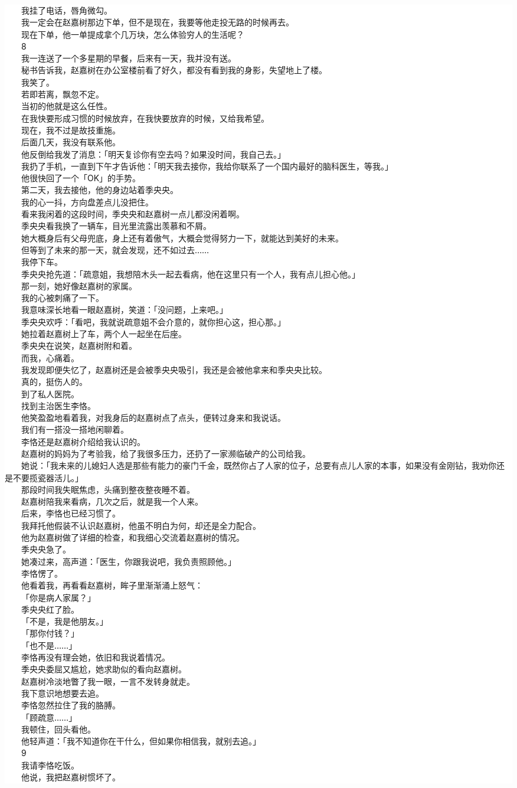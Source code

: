 &emsp;&emsp;我挂了电话，唇角微勾。  
&emsp;&emsp;我一定会在赵嘉树那边下单，但不是现在，我要等他走投无路的时候再去。  
&emsp;&emsp;现在下单，他一单提成拿个几万块，怎么体验穷人的生活呢？  
&emsp;&emsp;8  
&emsp;&emsp;我一连送了一个多星期的早餐，后来有一天，我并没有送。  
&emsp;&emsp;秘书告诉我，赵嘉树在办公室楼前看了好久，都没有看到我的身影，失望地上了楼。  
&emsp;&emsp;我笑了。  
&emsp;&emsp;若即若离，飘忽不定。  
&emsp;&emsp;当初的他就是这么任性。  
&emsp;&emsp;在我快要形成习惯的时候放弃，在我快要放弃的时候，又给我希望。  
&emsp;&emsp;现在，我不过是故技重施。  
&emsp;&emsp;后面几天，我没有联系他。  
&emsp;&emsp;他反倒给我发了消息：「明天复诊你有空去吗？如果没时间，我自己去。」  
&emsp;&emsp;我扔了手机，一直到下午才告诉他：「明天我去接你，我给你联系了一个国内最好的脑科医生，等我。」  
&emsp;&emsp;他很快回了一个「OK」的手势。  
&emsp;&emsp;第二天，我去接他，他的身边站着季央央。  
&emsp;&emsp;我的心一抖，方向盘差点儿没把住。  
&emsp;&emsp;看来我闲着的这段时间，季央央和赵嘉树一点儿都没闲着啊。  
&emsp;&emsp;季央央看我换了一辆车，目光里流露出羡慕和不屑。  
&emsp;&emsp;她大概身后有父母兜底，身上还有着傲气，大概会觉得努力一下，就能达到美好的未来。  
&emsp;&emsp;但等到了未来的那一天，就会发现，还不如过去……  
&emsp;&emsp;我停下车。  
&emsp;&emsp;季央央抢先道：「疏意姐，我想陪木头一起去看病，他在这里只有一个人，我有点儿担心他。」  
&emsp;&emsp;那一刻，她好像赵嘉树的家属。  
&emsp;&emsp;我的心被刺痛了一下。  
&emsp;&emsp;我意味深长地看一眼赵嘉树，笑道：「没问题，上来吧。」  
&emsp;&emsp;季央央欢呼：「看吧，我就说疏意姐不会介意的，就你担心这，担心那。」  
&emsp;&emsp;她拉着赵嘉树上了车，两个人一起坐在后座。  
&emsp;&emsp;季央央在说笑，赵嘉树附和着。  
&emsp;&emsp;而我，心痛着。  
&emsp;&emsp;我发现即便失忆了，赵嘉树还是会被季央央吸引，我还是会被他拿来和季央央比较。  
&emsp;&emsp;真的，挺伤人的。  
&emsp;&emsp;到了私人医院。  
&emsp;&emsp;找到主治医生李恪。  
&emsp;&emsp;他笑盈盈地看着我，对我身后的赵嘉树点了点头，便转过身来和我说话。  
&emsp;&emsp;我们有一搭没一搭地闲聊着。  
&emsp;&emsp;李恪还是赵嘉树介绍给我认识的。  
&emsp;&emsp;赵嘉树的妈妈为了考验我，给了我很多压力，还扔了一家濒临破产的公司给我。  
&emsp;&emsp;她说：「我未来的儿媳妇人选是那些有能力的豪门千金，既然你占了人家的位子，总要有点儿人家的本事，如果没有金刚钻，我劝你还是不要揽瓷器活儿。」  
&emsp;&emsp;那段时间我失眠焦虑，头痛到整夜整夜睡不着。  
&emsp;&emsp;赵嘉树陪我来看病，几次之后，就是我一个人来。  
&emsp;&emsp;后来，李恪也已经习惯了。  
&emsp;&emsp;我拜托他假装不认识赵嘉树，他虽不明白为何，却还是全力配合。  
&emsp;&emsp;他为赵嘉树做了详细的检查，和我细心交流着赵嘉树的情况。  
&emsp;&emsp;季央央急了。  
&emsp;&emsp;她凑过来，高声道：「医生，你跟我说吧，我负责照顾他。」  
&emsp;&emsp;李恪愣了。  
&emsp;&emsp;他看着我，再看看赵嘉树，眸子里渐渐涌上怒气：  
&emsp;&emsp;「你是病人家属？」  
&emsp;&emsp;季央央红了脸。  
&emsp;&emsp;「不是，我是他朋友。」  
&emsp;&emsp;「那你付钱？」  
&emsp;&emsp;「也不是……」  
&emsp;&emsp;李恪再没有理会她，依旧和我说着情况。  
&emsp;&emsp;季央央委屈又尴尬，她求助似的看向赵嘉树。  
&emsp;&emsp;赵嘉树冷淡地瞥了我一眼，一言不发转身就走。  
&emsp;&emsp;我下意识地想要去追。  
&emsp;&emsp;李恪忽然拉住了我的胳膊。  
&emsp;&emsp;「顾疏意……」  
&emsp;&emsp;我顿住，回头看他。  
&emsp;&emsp;他轻声道：「我不知道你在干什么，但如果你相信我，就别去追。」  
&emsp;&emsp;9  
&emsp;&emsp;我请李恪吃饭。  
&emsp;&emsp;他说，我把赵嘉树惯坏了。  